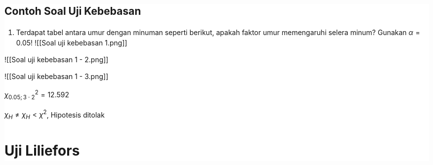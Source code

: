 ## Contoh Soal Uji Kebebasan
1. Terdapat tabel antara umur dengan minuman seperti berikut, apakah faktor umur memengaruhi selera minum? Gunakan $\alpha = 0.05$!
![[Soal uji kebebasan 1.png]]

![[Soal uji kebebasan 1 - 2.png]]

![[Soal uji kebebasan 1 - 3.png]]

$\chi^2_{0.05;3\cdot 2} = 12.592$

$\chi_H \neq \chi_H < \chi^2$, Hipotesis ditolak

# Uji Liliefors
